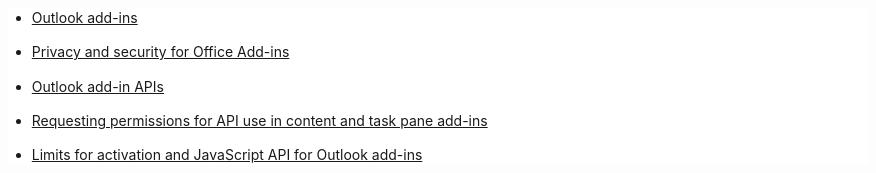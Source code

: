 
- [Outlook add-ins](../outlook/outlook-add-ins.md)
    
- [Privacy and security for Office Add-ins](../privacy-and-security.md)
    
- [Outlook add-in APIs](../outlook/apis.md)
    
- [Requesting permissions for API use in content and task pane add-ins](../how-to/requesting-permissions-for-api-use-in-content-and-task-pane-add-ins.md)
    
- [Limits for activation and JavaScript API for Outlook add-ins](../outlook/limits-for-activation-and-javascript-api-for-outlook-add-ins.md)
    
